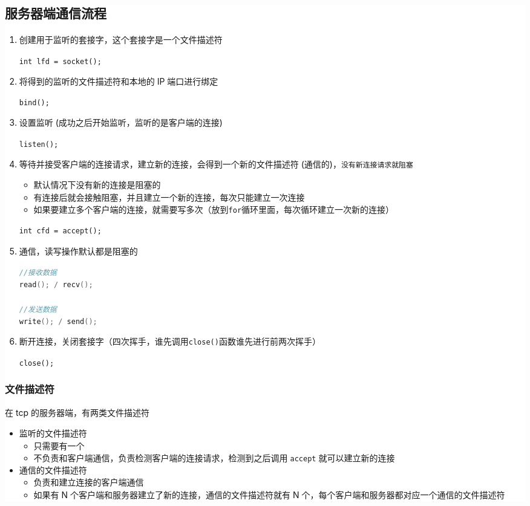 

## 服务器端通信流程

1. 创建用于监听的套接字，这个套接字是一个文件描述符

   ```
   int lfd = socket();
   ```

2. 将得到的监听的文件描述符和本地的 IP 端口进行绑定

   ```
   bind();
   ```

3. 设置监听 (成功之后开始监听，监听的是客户端的连接)

   ```
   listen();
   ```

4. 等待并接受客户端的连接请求，建立新的连接，会得到一个新的文件描述符 (通信的)，`没有新连接请求就阻塞`

   + 默认情况下没有新的连接是阻塞的
   + 有连接后就会接触阻塞，并且建立一个新的连接，每次只能建立一次连接
   + 如果要建立多个客户端的连接，就需要写多次（放到`for`循环里面，每次循环建立一次新的连接）

   ```
   int cfd = accept();
   ```

5. 通信，读写操作默认都是阻塞的

   ```c
   //接收数据
   read(); / recv();
   
   //发送数据
   write(); / send();
   ```

6. 断开连接，关闭套接字（四次挥手，谁先调用`close()`函数谁先进行前两次挥手）

   ```
   close();
   ```



### 文件描述符

在 tcp 的服务器端，有两类文件描述符

- 监听的文件描述符
  - 只需要有一个
  - 不负责和客户端通信，负责检测客户端的连接请求，检测到之后调用 `accept` 就可以建立新的连接
- 通信的文件描述符
  - 负责和建立连接的客户端通信
  - 如果有 N 个客户端和服务器建立了新的连接，通信的文件描述符就有 N 个，每个客户端和服务器都对应一个通信的文件描述符

